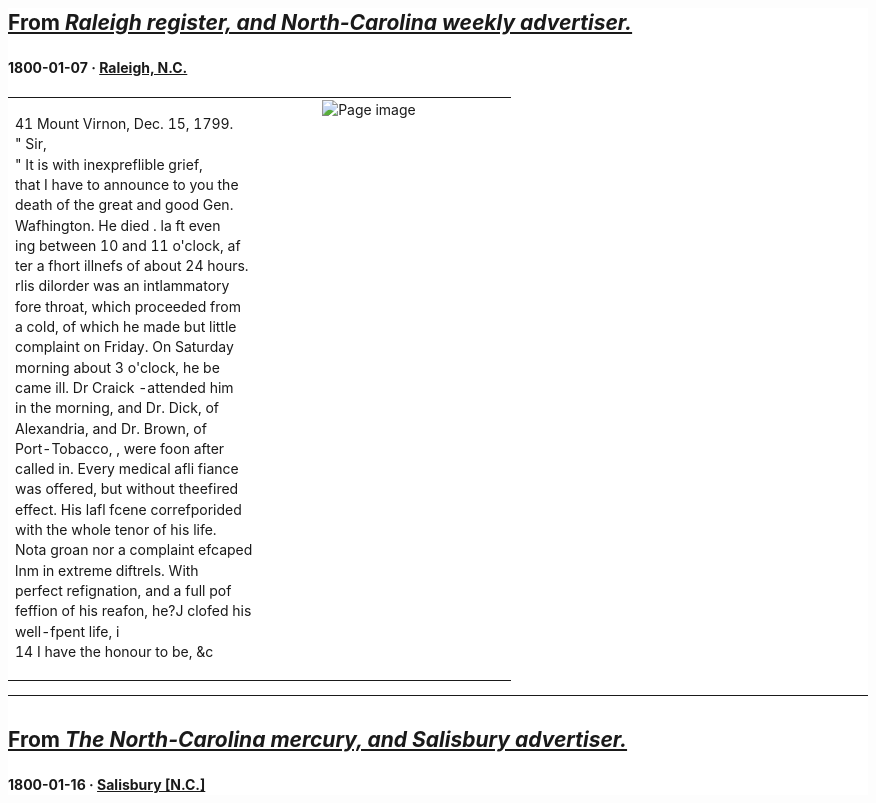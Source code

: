 
## [From _Raleigh register, and North-Carolina weekly advertiser._](https://newspapers.digitalnc.org/lccn/sn83045171/1800-01-07/ed-1/seq-4/)

#### 1800-01-07 &middot; [Raleigh, N.C.](http://dbpedia.org/resource/Raleigh%2C_North_Carolina)

<table style="width: 100%;"><tr><td style="width: 50%">

  
41 Mount Virnon, Dec. 15, 1799.  
&quot; Sir,  
&quot; It is with inexpreflible grief,  
that I have to announce to you the  
death of the great and good Gen.  
Wafhington. He died . la ft even­  
ing between 10 and 11 o&#x27;clock, af  
ter a fhort illnefs of about 24 hours.  
rlis dilorder was an intlammatory  
fore throat, which proceeded from  
a cold, of which he made but little  
complaint on Friday. On Saturday  
morning about 3 o&#x27;clock, he be­  
came ill. Dr Craick -attended him  
in the morning, and Dr. Dick, of  
Alexandria, and Dr. Brown, of  
Port-Tobacco, , were foon after  
called in. Every medical afli fiance  
was offered, but without theefired  
effect. His lafl fcene correfporided  
with the whole tenor of his life.  
Nota groan nor a complaint efcaped  
lnm in extreme diftrels. With  
perfect refignation, and a full pof­  
feffion of his reafon, he?J clofed his  
well-fpent life, i  
14 I have the honour to be, &amp;c
</td><td style="width: 50%; max-height: 75%; margin: auto; display: block;">
<img alt="Page image" src="https://newspapers.digitalnc.org/images/iiif/batch_ncu_RalRegNCWA1n_ver01%2Fdata%2F1800010701%2F0048.jp2/pct:25.172352837192857,49.32692307692308,17.5357963584939,19.166666666666668/!600,600/0/default.jpg"/>
</td>
</tr></table>

---

## [From _The North-Carolina mercury, and Salisbury advertiser._](https://newspapers.digitalnc.org/lccn/sn83025836/1800-01-16/ed-1/seq-2/)

#### 1800-01-16 &middot; [Salisbury [N.C.]](http://dbpedia.org/resource/Salisbury%2C_North_Carolina)
